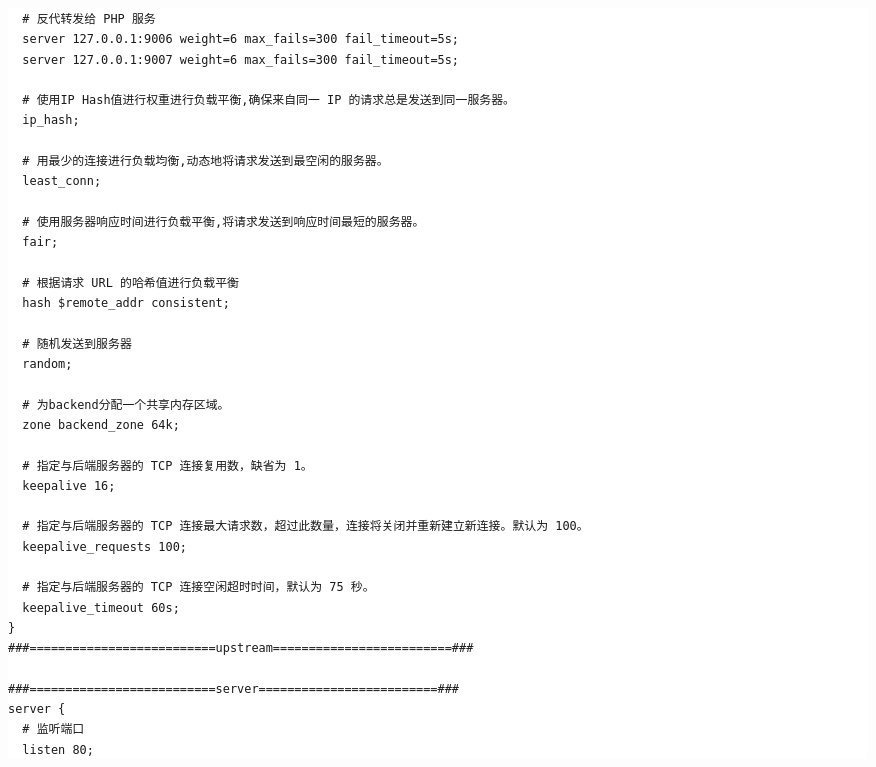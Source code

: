       # 反代转发给 PHP 服务
      server 127.0.0.1:9006 weight=6 max_fails=300 fail_timeout=5s;
      server 127.0.0.1:9007 weight=6 max_fails=300 fail_timeout=5s;

      # 使用IP Hash值进行权重进行负载平衡,确保来自同一 IP 的请求总是发送到同一服务器。
      ip_hash;

      # 用最少的连接进行负载均衡,动态地将请求发送到最空闲的服务器。
      least_conn;

      # 使用服务器响应时间进行负载平衡,将请求发送到响应时间最短的服务器。
      fair;

      # 根据请求 URL 的哈希值进行负载平衡
      hash $remote_addr consistent;

      # 随机发送到服务器
      random;

      # 为backend分配一个共享内存区域。
      zone backend_zone 64k;

      # 指定与后端服务器的 TCP 连接复用数，缺省为 1。
      keepalive 16; 

      # 指定与后端服务器的 TCP 连接最大请求数，超过此数量，连接将关闭并重新建立新连接。默认为 100。
      keepalive_requests 100;

      # 指定与后端服务器的 TCP 连接空闲超时时间，默认为 75 秒。
      keepalive_timeout 60s;
    }
    ###==========================upstream=========================###

    ###==========================server=========================###
    server {
      # 监听端口
      listen 80;
